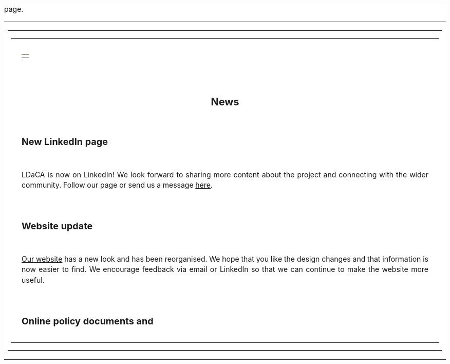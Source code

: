 page</span></a><span style="font-size: 14px">.</span></p></div></td></tr></tbody></table></td></tr></tbody></table></td></tr></tbody></table><table align="center" border="0" cellpadding="0" cellspacing="0" width="100%" role="presentation" data-block-id="11"><tbody><tr class="mceRow"><td style="background-position:center;background-repeat:no-repeat;background-size:cover" valign="top"><table border="0" cellpadding="0" cellspacing="0" width="100%" role="presentation"><tbody><tr><td style="padding-top:0;padding-bottom:0" class="mceColumn" data-block-id="-21" valign="top" colspan="12" width="100%"><table border="0" cellpadding="0" cellspacing="0" width="100%" role="presentation"><tbody><tr><td style="background-color:#FFFFFF;padding-top:16px;padding-bottom:16px;padding-right:20px;padding-left:20px" class="mceBlockContainer" valign="top"><table border="0" cellpadding="0" cellspacing="0" width="100%" style="background-color:#FFFFFF" role="presentation" data-block-id="8"><tbody><tr><td style="min-width:100%;border-top:2px solid #9ca684" valign="top"></td></tr></tbody></table></td></tr><tr><td style="background-color:#FFFFFF;padding-top:10px;padding-bottom:10px;padding-right:20px;padding-left:20px" class="mceBlockContainer" valign="top"><div data-block-id="9" class="mceText" id="dataBlockId-9" style="width:100%"><h2 class="null last-child" style="text-align: center;"><span style="color:#202020;"><span style="font-size: 20px">News</span></span></h2></div></td></tr><tr><td style="padding-top:0;padding-bottom:10px;padding-right:20px;padding-left:20px" class="mceBlockContainer" valign="top"><div data-block-id="381" class="mceText" id="dataBlockId-381" style="width:100%"><h3 style="text-align: left;" class="last-child"><span style="font-size: 18px">New LinkedIn page</span></h3></div></td></tr><tr><td style="padding-top:0;padding-bottom:10px;padding-right:20px;padding-left:20px" class="mceBlockContainer" valign="top"><div data-block-id="333" class="mceText" id="dataBlockId-333" style="width:100%"><p style="text-align: justify;" class="last-child"><span style="font-size: 14px">LDaCA is now on LinkedIn! We look forward to sharing more content about the project and connecting with the wider community. Follow our page or send us a message </span><a href="https://www.linkedin.com/company/ldaca/" target="_blank"><span style="font-size: 14px">here</span></a><span style="font-size: 14px">.</span></p></div></td></tr><tr><td style="padding-top:10px;padding-bottom:10px;padding-right:20px;padding-left:20px" class="mceBlockContainer" valign="top"><div data-block-id="328" class="mceText" id="dataBlockId-328" style="width:100%"><h3 style="text-align: left;" class="last-child"><span style="font-size: 18px">Website update</span></h3></div></td></tr><tr><td style="padding-top:0;padding-bottom:10px;padding-right:20px;padding-left:20px" class="mceBlockContainer" valign="top"><div data-block-id="406" class="mceText" id="dataBlockId-406" style="width:100%"><p style="text-align: justify;" class="last-child"><a href="https://www.ldaca.edu.au/" target="_blank"><span style="font-size: 14px">Our website</span></a><span style="font-size: 14px"> has a new look and has been reorganised. We hope that you like the design changes and that information is now easier to find. We encourage feedback via email or LinkedIn so that we can continue to make the website more useful.</span></p></div></td></tr><tr><td style="padding-top:10px;padding-bottom:10px;padding-right:20px;padding-left:20px" class="mceBlockContainer" valign="top"><div data-block-id="332" class="mceText" id="dataBlockId-332" style="width:100%"><h3 style="text-align: left;" class="last-child"><span style="font-size: 18px">Online policy documents and